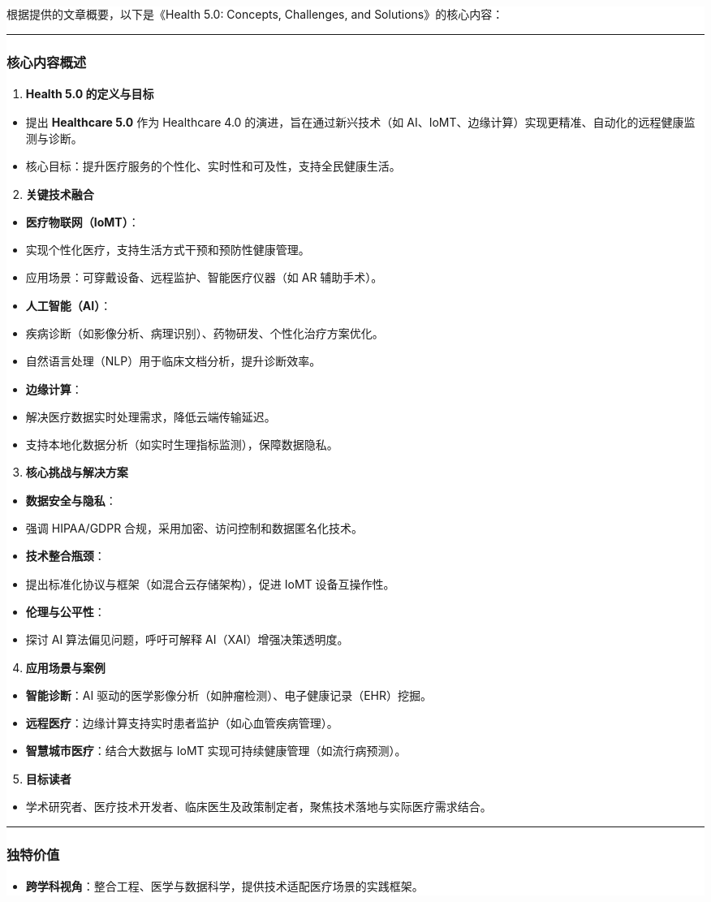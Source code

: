 根据提供的文章概要，以下是《Health 5.0: Concepts, Challenges, and Solutions》的核心内容：

---

### **核心内容概述**

1. **Health 5.0 的定义与目标**

- 提出 **Healthcare 5.0** 作为 Healthcare 4.0 的演进，旨在通过新兴技术（如 AI、IoMT、边缘计算）实现更精准、自动化的远程健康监测与诊断。

- 核心目标：提升医疗服务的个性化、实时性和可及性，支持全民健康生活。

2. **关键技术融合**

- **医疗物联网（IoMT）**：

- 实现个性化医疗，支持生活方式干预和预防性健康管理。

- 应用场景：可穿戴设备、远程监护、智能医疗仪器（如 AR 辅助手术）。

- **人工智能（AI）**：

- 疾病诊断（如影像分析、病理识别）、药物研发、个性化治疗方案优化。

- 自然语言处理（NLP）用于临床文档分析，提升诊断效率。

- **边缘计算**：

- 解决医疗数据实时处理需求，降低云端传输延迟。

- 支持本地化数据分析（如实时生理指标监测），保障数据隐私。

3. **核心挑战与解决方案**

- **数据安全与隐私**：

- 强调 HIPAA/GDPR 合规，采用加密、访问控制和数据匿名化技术。

- **技术整合瓶颈**：

- 提出标准化协议与框架（如混合云存储架构），促进 IoMT 设备互操作性。

- **伦理与公平性**：

- 探讨 AI 算法偏见问题，呼吁可解释 AI（XAI）增强决策透明度。

4. **应用场景与案例**

- **智能诊断**：AI 驱动的医学影像分析（如肿瘤检测）、电子健康记录（EHR）挖掘。

- **远程医疗**：边缘计算支持实时患者监护（如心血管疾病管理）。

- **智慧城市医疗**：结合大数据与 IoMT 实现可持续健康管理（如流行病预测）。

5. **目标读者**

- 学术研究者、医疗技术开发者、临床医生及政策制定者，聚焦技术落地与实际医疗需求结合。

---

### **独特价值**

- **跨学科视角**：整合工程、医学与数据科学，提供技术适配医疗场景的实践框架。
